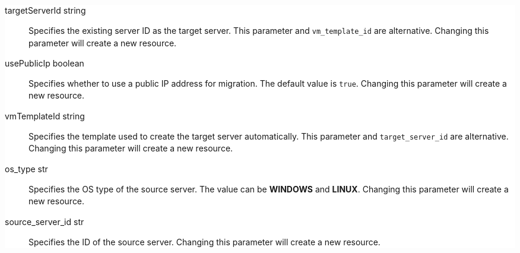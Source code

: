 <a data-swiftype-name="resource-property" data-swiftype-type="text" href="#targetserverid_nodejs" style="color: inherit; text-decoration: inherit;">target<wbr>Server<wbr>Id</a>
</span>
        <span class="property-indicator"></span>
        <span class="property-type">string</span>
    </dt>
    <dd><p>Specifies the existing server ID as the target server.
This parameter and <code>vm_template_id</code> are alternative. Changing this parameter will create a new resource.</p>
</dd><dt class="property-optional property-replacement"
            title="Optional">
        <span id="usepublicip_nodejs">
<a data-swiftype-name="resource-property" data-swiftype-type="text" href="#usepublicip_nodejs" style="color: inherit; text-decoration: inherit;">use<wbr>Public<wbr>Ip</a>
</span>
        <span class="property-indicator"></span>
        <span class="property-type">boolean</span>
    </dt>
    <dd><p>Specifies whether to use a public IP address for migration.
The default value is <code>true</code>. Changing this parameter will create a new resource.</p>
</dd><dt class="property-optional property-replacement"
            title="Optional">
        <span id="vmtemplateid_nodejs">
<a data-swiftype-name="resource-property" data-swiftype-type="text" href="#vmtemplateid_nodejs" style="color: inherit; text-decoration: inherit;">vm<wbr>Template<wbr>Id</a>
</span>
        <span class="property-indicator"></span>
        <span class="property-type">string</span>
    </dt>
    <dd><p>Specifies the template used to create the target server automatically.
This parameter and <code>target_server_id</code> are alternative. Changing this parameter will create a new resource.</p>
</dd></dl>
</pulumi-choosable>
</div>

<div>
<pulumi-choosable type="language" values="python">
<dl class="resources-properties"><dt class="property-required property-replacement"
            title="Required">
        <span id="os_type_python">
<a data-swiftype-name="resource-property" data-swiftype-type="text" href="#os_type_python" style="color: inherit; text-decoration: inherit;">os_<wbr>type</a>
</span>
        <span class="property-indicator"></span>
        <span class="property-type">str</span>
    </dt>
    <dd><p>Specifies the OS type of the source server. The value can be <strong>WINDOWS</strong> and <strong>LINUX</strong>.
Changing this parameter will create a new resource.</p>
</dd><dt class="property-required property-replacement"
            title="Required">
        <span id="source_server_id_python">
<a data-swiftype-name="resource-property" data-swiftype-type="text" href="#source_server_id_python" style="color: inherit; text-decoration: inherit;">source_<wbr>server_<wbr>id</a>
</span>
        <span class="property-indicator"></span>
        <span class="property-type">str</span>
    </dt>
    <dd><p>Specifies the ID of the source server.
Changing this parameter will create a new resource.</p>
</dd><dt class="property-required property-replacement"
            title="Required">
        <span id="type_python">